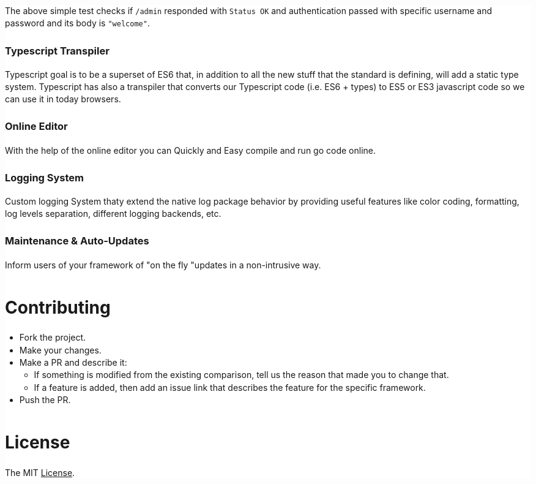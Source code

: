 The above simple test checks if `/admin` responded with `Status OK` and authentication passed with specific username and password and its body is `"welcome"`.

### Typescript Transpiler

Typescript goal is to be a superset of ES6 that, in addition to all the new stuff that the standard is defining, will add a static type system. Typescript has also a transpiler that converts our Typescript code (i.e. ES6 + types) to ES5 or ES3 javascript code so we can use it in today browsers.

### Online Editor

With the help of the online editor you can Quickly and Easy compile and run go code online.

### Logging System

Custom logging System thaty extend the native log package behavior by providing useful features like color coding, formatting, log levels separation, different logging backends, etc.

### Maintenance & Auto-Updates

Inform users of your framework of "on the fly "updates in a non-intrusive way.

# Contributing

- Fork the project.
- Make your changes.
- Make a PR and describe it:
    * If something is modified from the existing comparison, tell us the reason that made you to change that.
    * If a feature is added, then add an issue link that describes the feature for the specific framework.
- Push the PR.

# License

The MIT [License](https://github.com/speedwheel/awesome-go-web-frameworks/blob/master/LICENSE).
